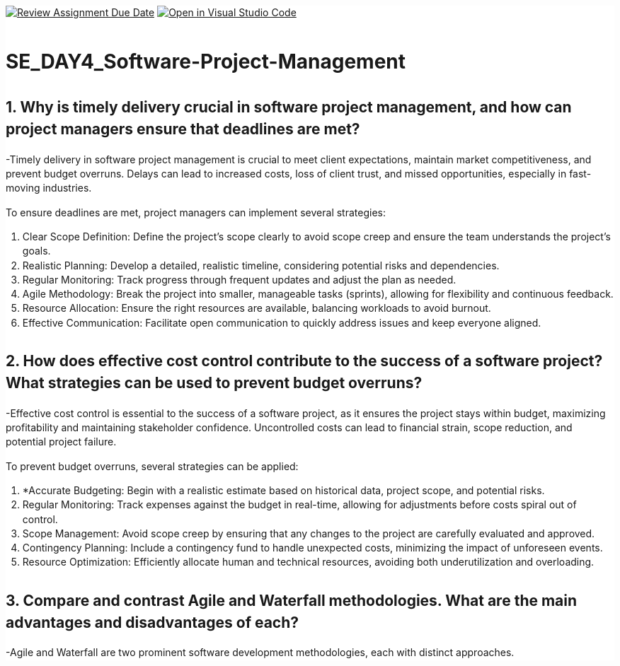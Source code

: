 [![Review Assignment Due Date](https://classroom.github.com/assets/deadline-readme-button-22041afd0340ce965d47ae6ef1cefeee28c7c493a6346c4f15d667ab976d596c.svg)](https://classroom.github.com/a/9pw6JKcu)
[![Open in Visual Studio Code](https://classroom.github.com/assets/open-in-vscode-2e0aaae1b6195c2367325f4f02e2d04e9abb55f0b24a779b69b11b9e10269abc.svg)](https://classroom.github.com/online_ide?assignment_repo_id=16043323&assignment_repo_type=AssignmentRepo)
# SE_DAY4_Software-Project-Management
## 1. Why is timely delivery crucial in software project management, and how can project managers ensure that deadlines are met?
-Timely delivery in software project management is crucial to meet client expectations, maintain market competitiveness, and prevent budget overruns. Delays can lead to increased costs, loss of client trust, and missed opportunities, especially in fast-moving industries.

To ensure deadlines are met, project managers can implement several strategies:

1. Clear Scope Definition: Define the project’s scope clearly to avoid scope creep and ensure the team understands the project’s goals.
2. Realistic Planning: Develop a detailed, realistic timeline, considering potential risks and dependencies.
3. Regular Monitoring: Track progress through frequent updates and adjust the plan as needed.
4. Agile Methodology: Break the project into smaller, manageable tasks (sprints), allowing for flexibility and continuous feedback.
5. Resource Allocation: Ensure the right resources are available, balancing workloads to avoid burnout.
6. Effective Communication: Facilitate open communication to quickly address issues and keep everyone aligned.

## 2. How does effective cost control contribute to the success of a software project? What strategies can be used to prevent budget overruns?
-Effective cost control is essential to the success of a software project, as it ensures the project stays within budget, maximizing profitability and maintaining stakeholder confidence. Uncontrolled costs can lead to financial strain, scope reduction, and potential project failure.

To prevent budget overruns, several strategies can be applied:

1. *Accurate Budgeting: Begin with a realistic estimate based on historical data, project scope, and potential risks.
2. Regular Monitoring: Track expenses against the budget in real-time, allowing for adjustments before costs spiral out of control.
3. Scope Management: Avoid scope creep by ensuring that any changes to the project are carefully evaluated and approved.
4. Contingency Planning: Include a contingency fund to handle unexpected costs, minimizing the impact of unforeseen events.
5. Resource Optimization: Efficiently allocate human and technical resources, avoiding both underutilization and overloading.

## 3. Compare and contrast Agile and Waterfall methodologies. What are the main advantages and disadvantages of each?
-Agile and Waterfall are two prominent software development methodologies, each with distinct approaches.
